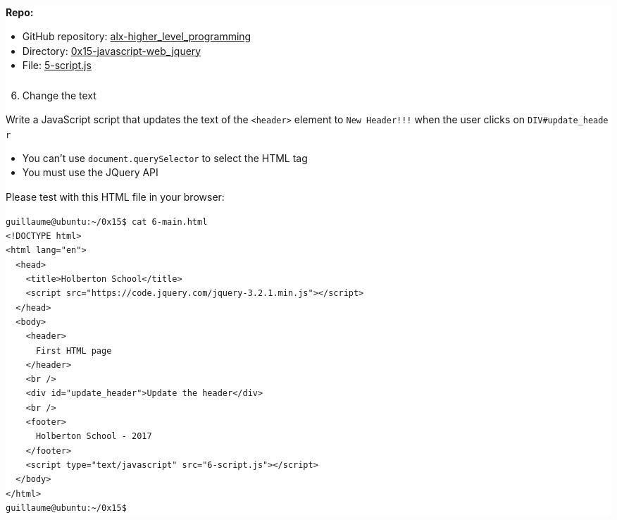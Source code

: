 


**Repo:** 

* GitHub repository:
 [alx-higher_level_programming](../)
* Directory:
 [0x15-javascript-web_jquery](.)
* File:
 [5-script.js](./5-script.js)


### 
 6. Change the text
 





 Write a JavaScript script that updates the text of the
 `<header>` 
 element to
 `New Header!!!` 
 when the user clicks on
 `DIV#update_header` 

* You can’t use
 `document.querySelector` 
 to select the HTML tag
* You must use the JQuery API



 Please test with this HTML file in your browser:
 

```
guillaume@ubuntu:~/0x15$ cat 6-main.html 
<!DOCTYPE html>
<html lang="en">
  <head>
    <title>Holberton School</title>
    <script src="https://code.jquery.com/jquery-3.2.1.min.js"></script>
  </head>
  <body>
    <header> 
      First HTML page
    </header>
    <br />
    <div id="update_header">Update the header</div>
    <br />
    <footer>
      Holberton School - 2017
    </footer>
    <script type="text/javascript" src="6-script.js"></script>
  </body>
</html>
guillaume@ubuntu:~/0x15$ 

```
